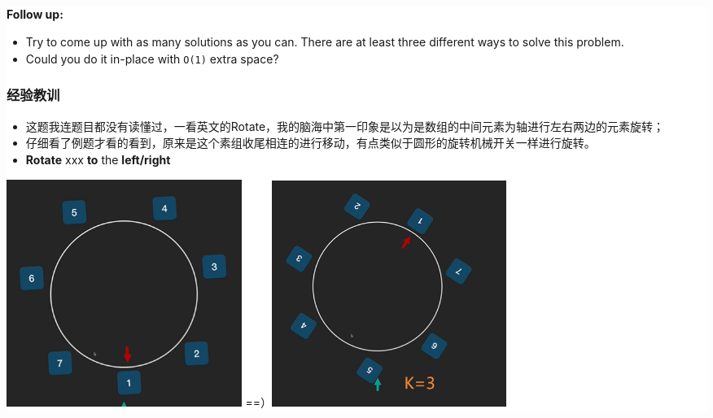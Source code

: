 **Follow up:**

- Try to come up with as many solutions as you can. There are at least three different ways to solve this problem.
- Could you do it in-place with `O(1)` extra space?

### 经验教训

- 这题我连题目都没有读懂过，一看英文的Rotate，我的脑海中第一印象是以为是数组的中间元素为轴进行左右两边的元素旋转；
- 仔细看了例题才看的看到，原来是这个素组收尾相连的进行移动，有点类似于圆形的旋转机械开关一样进行旋转。
- **Rotate** xxx **to** the **left/right**

<img src="./img/image-20210915174545864.png" alt="image-20210915174545864" style="zoom:67%;" /> ==）<img src="./img/image-20210915174702540.png" alt="image-20210915174702540" style="zoom: 59%;" />
